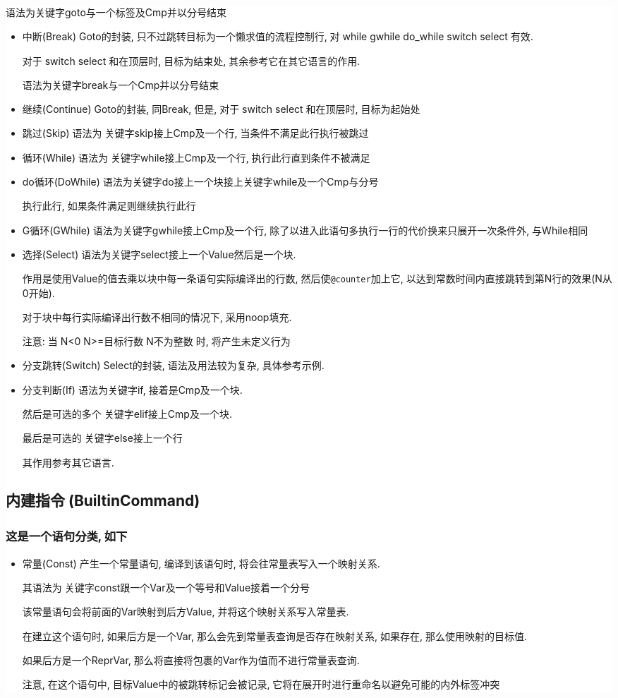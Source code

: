   语法为关键字goto与一个标签及Cmp并以分号结束

- 中断(Break) Goto的封装, 只不过跳转目标为一个懒求值的流程控制行,
  对 while gwhile do\_while switch select 有效.

  对于 switch select 和在顶层时, 目标为结束处, 其余参考它在其它语言的作用.

  语法为关键字break与一个Cmp并以分号结束

- 继续(Continue) Goto的封装, 同Break, 但是,
  对于 switch select 和在顶层时, 目标为起始处

- 跳过(Skip) 语法为 关键字skip接上Cmp及一个行, 当条件不满足此行执行被跳过

- 循环(While) 语法为 关键字while接上Cmp及一个行, 执行此行直到条件不被满足

- do循环(DoWhile) 语法为关键字do接上一个块接上关键字while及一个Cmp与分号

  执行此行, 如果条件满足则继续执行此行

- G循环(GWhile) 语法为关键字gwhile接上Cmp及一个行,
  除了以进入此语句多执行一行的代价换来只展开一次条件外, 与While相同

- 选择(Select) 语法为关键字select接上一个Value然后是一个块.

  作用是使用Value的值去乘以块中每一条语句实际编译出的行数,
  然后使`@counter`加上它,
  以达到常数时间内直接跳转到第N行的效果(N从0开始).

  对于块中每行实际编译出行数不相同的情况下, 采用noop填充.

  注意: 当 N\<0 N\>=目标行数 N不为整数 时, 将产生未定义行为

- 分支跳转(Switch) Select的封装, 语法及用法较为复杂, 具体参考示例.

- 分支判断(If) 语法为关键字if, 接着是Cmp及一个块.

  然后是可选的多个 关键字elif接上Cmp及一个块.

  最后是可选的 关键字else接上一个行

  其作用参考其它语言.


内建指令 (BuiltinCommand)
------------------------------------------------------------------------------
### 这是一个语句分类, 如下

- 常量(Const) 产生一个常量语句, 编译到该语句时, 将会往常量表写入一个映射关系.

  其语法为 关键字const跟一个Var及一个等号和Value接着一个分号

  该常量语句会将前面的Var映射到后方Value, 并将这个映射关系写入常量表.

  在建立这个语句时, 如果后方是一个Var, 那么会先到常量表查询是否存在映射关系,
  如果存在, 那么使用映射的目标值.

  如果后方是一个ReprVar, 那么将直接将包裹的Var作为值而不进行常量表查询.

  注意, 在这个语句中, 目标Value中的被跳转标记会被记录,
  它将在展开时进行重命名以避免可能的内外标签冲突
